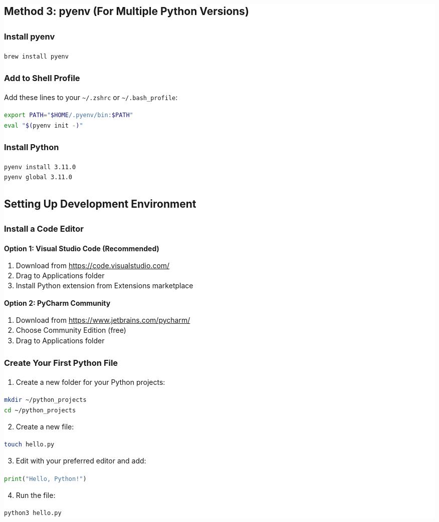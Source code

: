 ## Method 3: pyenv (For Multiple Python Versions)

### Install pyenv
```bash
brew install pyenv
```

### Add to Shell Profile
Add these lines to your `~/.zshrc` or `~/.bash_profile`:
```bash
export PATH="$HOME/.pyenv/bin:$PATH"
eval "$(pyenv init -)"
```

### Install Python
```bash
pyenv install 3.11.0
pyenv global 3.11.0
```

## Setting Up Development Environment

### Install a Code Editor

**Option 1: Visual Studio Code (Recommended)**
1. Download from https://code.visualstudio.com/
2. Drag to Applications folder
3. Install Python extension from Extensions marketplace

**Option 2: PyCharm Community**
1. Download from https://www.jetbrains.com/pycharm/
2. Choose Community Edition (free)
3. Drag to Applications folder

### Create Your First Python File

1. Create a new folder for your Python projects:
```bash
mkdir ~/python_projects
cd ~/python_projects
```
2. Create a new file:
```bash
touch hello.py
```
3. Edit with your preferred editor and add:
```python
print("Hello, Python!")
```
4. Run the file:
```bash
python3 hello.py
```
